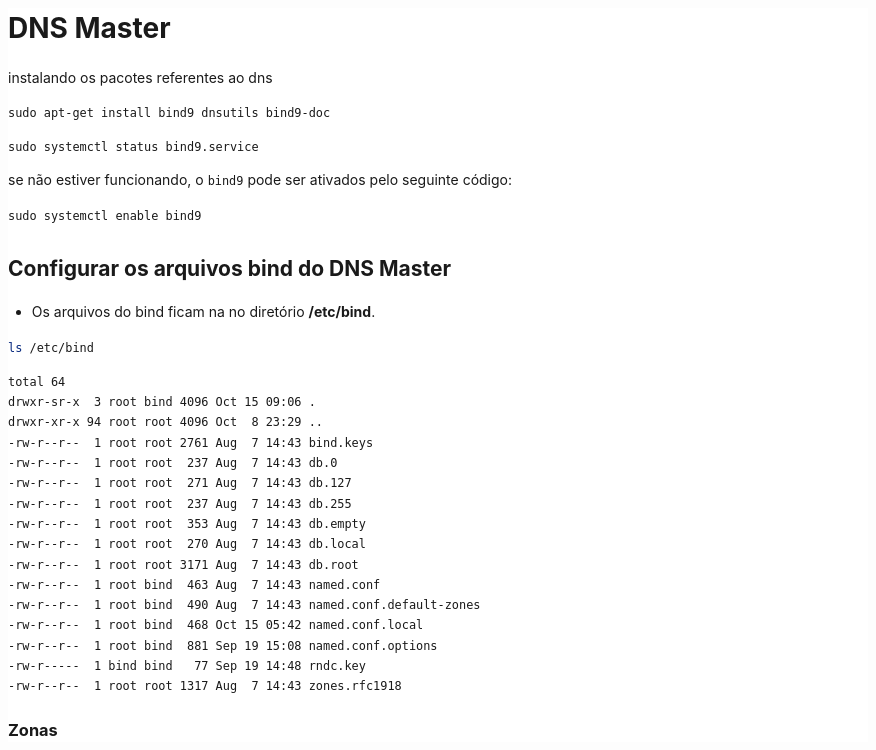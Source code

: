 # DNS Master

instalando os pacotes referentes ao dns

```
sudo apt-get install bind9 dnsutils bind9-doc 
```

```
sudo systemctl status bind9.service
```

se não estiver funcionando, o `bind9` pode ser ativados pelo seguinte código:
```
sudo systemctl enable bind9 
```

## Configurar os arquivos bind do DNS Master

 * Os arquivos do bind ficam na no diretório **/etc/bind**. 
```bash
ls /etc/bind
```
```
total 64
drwxr-sr-x  3 root bind 4096 Oct 15 09:06 .
drwxr-xr-x 94 root root 4096 Oct  8 23:29 ..
-rw-r--r--  1 root root 2761 Aug  7 14:43 bind.keys
-rw-r--r--  1 root root  237 Aug  7 14:43 db.0
-rw-r--r--  1 root root  271 Aug  7 14:43 db.127
-rw-r--r--  1 root root  237 Aug  7 14:43 db.255
-rw-r--r--  1 root root  353 Aug  7 14:43 db.empty
-rw-r--r--  1 root root  270 Aug  7 14:43 db.local
-rw-r--r--  1 root root 3171 Aug  7 14:43 db.root
-rw-r--r--  1 root bind  463 Aug  7 14:43 named.conf
-rw-r--r--  1 root bind  490 Aug  7 14:43 named.conf.default-zones
-rw-r--r--  1 root bind  468 Oct 15 05:42 named.conf.local
-rw-r--r--  1 root bind  881 Sep 19 15:08 named.conf.options
-rw-r-----  1 bind bind   77 Sep 19 14:48 rndc.key
-rw-r--r--  1 root root 1317 Aug  7 14:43 zones.rfc1918
```
### Zonas
